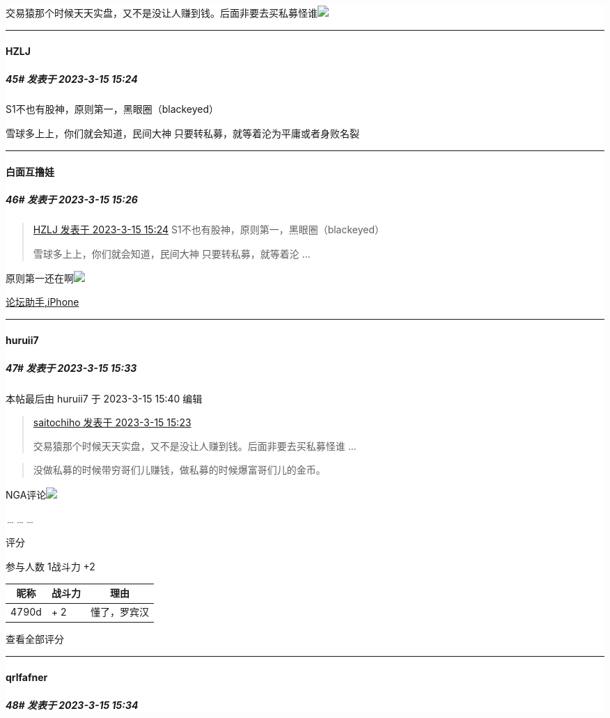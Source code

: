 交易猿那个时候天天实盘，又不是没让人赚到钱。后面非要去买私募怪谁<img src="https://static.saraba1st.com/image/smiley/face2017/018.png" referrerpolicy="no-referrer">

*****

####  HZLJ  
##### 45#       发表于 2023-3-15 15:24

S1不也有股神，原则第一，黑眼圈（blackeyed）

雪球多上上，你们就会知道，民间大神 只要转私募，就等着沦为平庸或者身败名裂

*****

####  白面互撸娃  
##### 46#       发表于 2023-3-15 15:26

<blockquote><a href="httphttps://bbs.saraba1st.com/2b/forum.php?mod=redirect&amp;goto=findpost&amp;pid=60096375&amp;ptid=2124186" target="_blank">HZLJ 发表于 2023-3-15 15:24</a>
S1不也有股神，原则第一，黑眼圈（blackeyed）

雪球多上上，你们就会知道，民间大神 只要转私募，就等着沦 ...</blockquote>
原则第一还在啊<img src="https://static.saraba1st.com/image/smiley/face2017/024.png" referrerpolicy="no-referrer">

[论坛助手,iPhone](https://bbs.saraba1st.com/2b/forum.php?mod=viewthread&amp;tid=2029836)

*****

####  huruii7  
##### 47#       发表于 2023-3-15 15:33

 本帖最后由 huruii7 于 2023-3-15 15:40 编辑 
<blockquote><a href="httphttps://bbs.saraba1st.com/2b/forum.php?mod=redirect&amp;goto=findpost&amp;pid=60096364&amp;ptid=2124186" target="_blank">saitochiho 发表于 2023-3-15 15:23</a>

交易猿那个时候天天实盘，又不是没让人赚到钱。后面非要去买私募怪谁 ...</blockquote>

<blockquote>没做私募的时候带穷哥们儿赚钱，做私募的时候爆富哥们儿的金币。</blockquote>NGA评论<img src="https://static.saraba1st.com/image/smiley/face2017/053.png" referrerpolicy="no-referrer">

﹍﹍﹍

评分

 参与人数 1战斗力 +2

|昵称|战斗力|理由|
|----|---|---|
| 4790d| + 2|懂了，罗宾汉|

查看全部评分

*****

####  qrlfafner  
##### 48#       发表于 2023-3-15 15:34
